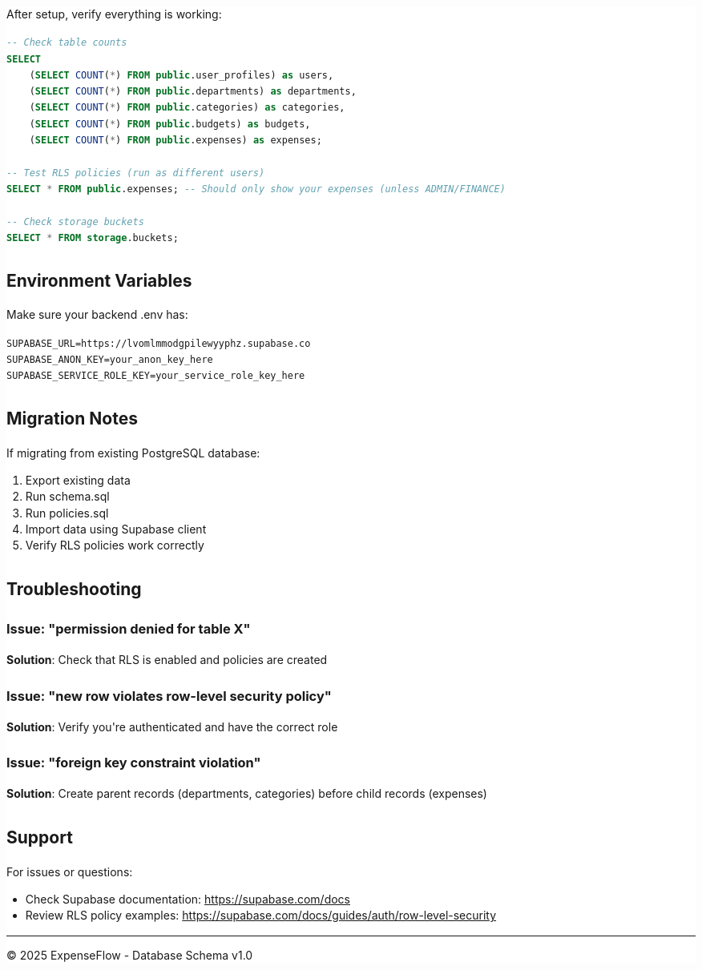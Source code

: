 After setup, verify everything is working:

```sql
-- Check table counts
SELECT 
    (SELECT COUNT(*) FROM public.user_profiles) as users,
    (SELECT COUNT(*) FROM public.departments) as departments,
    (SELECT COUNT(*) FROM public.categories) as categories,
    (SELECT COUNT(*) FROM public.budgets) as budgets,
    (SELECT COUNT(*) FROM public.expenses) as expenses;

-- Test RLS policies (run as different users)
SELECT * FROM public.expenses; -- Should only show your expenses (unless ADMIN/FINANCE)

-- Check storage buckets
SELECT * FROM storage.buckets;
```

## Environment Variables

Make sure your backend .env has:

```env
SUPABASE_URL=https://lvomlmmodgpilewyyphz.supabase.co
SUPABASE_ANON_KEY=your_anon_key_here
SUPABASE_SERVICE_ROLE_KEY=your_service_role_key_here
```

## Migration Notes

If migrating from existing PostgreSQL database:

1. Export existing data
2. Run schema.sql
3. Run policies.sql
4. Import data using Supabase client
5. Verify RLS policies work correctly

## Troubleshooting

### Issue: "permission denied for table X"
**Solution**: Check that RLS is enabled and policies are created

### Issue: "new row violates row-level security policy"
**Solution**: Verify you're authenticated and have the correct role

### Issue: "foreign key constraint violation"
**Solution**: Create parent records (departments, categories) before child records (expenses)

## Support

For issues or questions:
- Check Supabase documentation: https://supabase.com/docs
- Review RLS policy examples: https://supabase.com/docs/guides/auth/row-level-security

---

© 2025 ExpenseFlow - Database Schema v1.0
